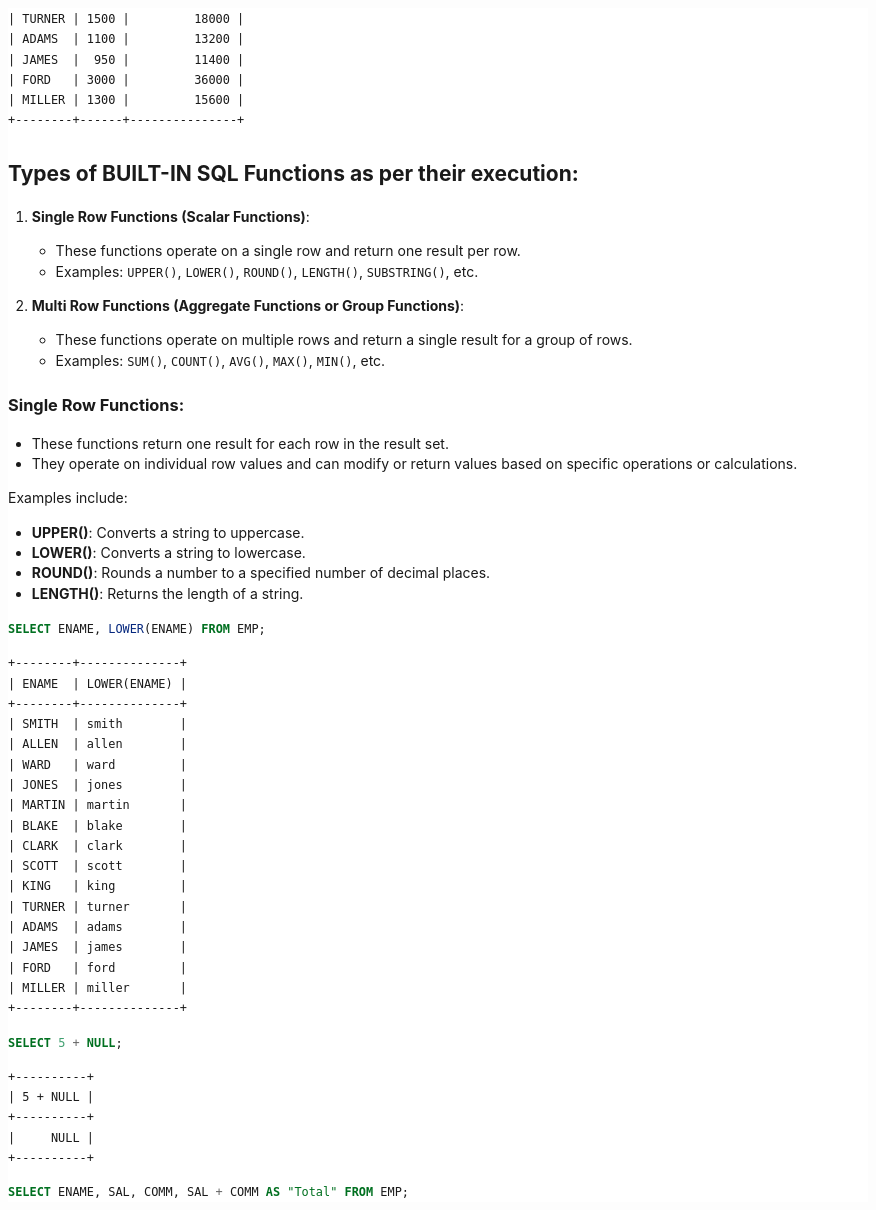 ```
| TURNER | 1500 |         18000 |
| ADAMS  | 1100 |         13200 |
| JAMES  |  950 |         11400 |
| FORD   | 3000 |         36000 |
| MILLER | 1300 |         15600 |
+--------+------+---------------+
```

## Types of BUILT-IN SQL Functions as per their execution:

1. **Single Row Functions (Scalar Functions)**: 
   - These functions operate on a single row and return one result per row.
   - Examples: `UPPER()`, `LOWER()`, `ROUND()`, `LENGTH()`, `SUBSTRING()`, etc.

2. **Multi Row Functions (Aggregate Functions or Group Functions)**: 
   - These functions operate on multiple rows and return a single result for a group of rows.
   - Examples: `SUM()`, `COUNT()`, `AVG()`, `MAX()`, `MIN()`, etc.

### **Single Row Functions**: 
   - These functions return one result for each row in the result set. 
   - They operate on individual row values and can modify or return values based on specific operations or calculations.

   Examples include:
   - **UPPER()**: Converts a string to uppercase.
   - **LOWER()**: Converts a string to lowercase.
   - **ROUND()**: Rounds a number to a specified number of decimal places.
   - **LENGTH()**: Returns the length of a string.

```sql
SELECT ENAME, LOWER(ENAME) FROM EMP;
```
```
+--------+--------------+
| ENAME  | LOWER(ENAME) |
+--------+--------------+
| SMITH  | smith        |
| ALLEN  | allen        |
| WARD   | ward         |
| JONES  | jones        |
| MARTIN | martin       |
| BLAKE  | blake        |
| CLARK  | clark        |
| SCOTT  | scott        |
| KING   | king         |
| TURNER | turner       |
| ADAMS  | adams        |
| JAMES  | james        |
| FORD   | ford         |
| MILLER | miller       |
+--------+--------------+
```
```sql
SELECT 5 + NULL;
```
```
+----------+
| 5 + NULL |
+----------+
|     NULL |
+----------+
```
```sql
SELECT ENAME, SAL, COMM, SAL + COMM AS "Total" FROM EMP;
```
```
```